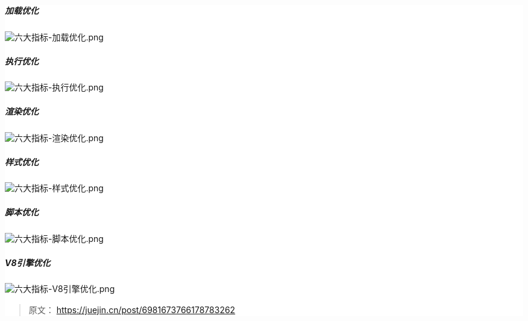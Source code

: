 ##### 加载优化

![六大指标-加载优化.png](https://qn.huat.xyz/mac/202403251724567.awebp)

##### 执行优化

![六大指标-执行优化.png](https://qn.huat.xyz/mac/202403251724979.awebp)

##### 渲染优化

![六大指标-渲染优化.png](https://qn.huat.xyz/mac/202403251724530.awebp)

##### 样式优化

![六大指标-样式优化.png](https://qn.huat.xyz/mac/202403251724886.awebp)

##### 脚本优化

![六大指标-脚本优化.png](https://qn.huat.xyz/mac/202403251724545.awebp)

##### V8引擎优化

![六大指标-V8引擎优化.png](https://qn.huat.xyz/mac/202403251724342.awebp)





> 原文： https://juejin.cn/post/6981673766178783262

